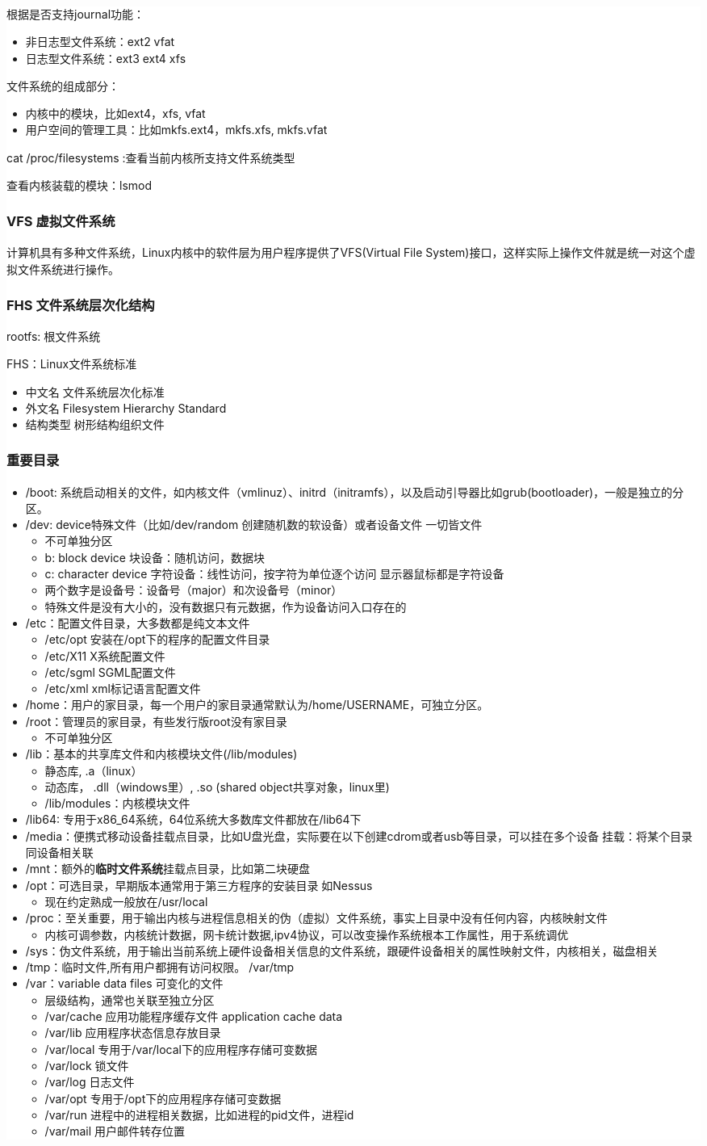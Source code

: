 根据是否支持journal功能：
- 非日志型文件系统：ext2 vfat
- 日志型文件系统：ext3 ext4 xfs

文件系统的组成部分：
- 内核中的模块，比如ext4，xfs, vfat
- 用户空间的管理工具：比如mkfs.ext4，mkfs.xfs, mkfs.vfat 

cat /proc/filesystems :查看当前内核所支持文件系统类型

查看内核装载的模块：lsmod

### VFS 虚拟文件系统

计算机具有多种文件系统，Linux内核中的软件层为用户程序提供了VFS(Virtual File System)接口，这样实际上操作文件就是统一对这个虚拟文件系统进行操作。

### FHS 文件系统层次化结构

rootfs: 根文件系统

FHS：Linux文件系统标准

- 中文名 文件系统层次化标准
- 外文名 Filesystem Hierarchy Standard
- 结构类型 树形结构组织文件

### 重要目录

- /boot: 系统启动相关的文件，如内核文件（vmlinuz）、initrd（initramfs），以及启动引导器比如grub(bootloader)，一般是独立的分区。
- /dev: device特殊文件（比如/dev/random 创建随机数的软设备）或者设备文件  一切皆文件
  - 不可单独分区
  - b: block device 块设备：随机访问，数据块
  - c: character device 字符设备：线性访问，按字符为单位逐个访问  显示器鼠标都是字符设备
  - 两个数字是设备号：设备号（major）和次设备号（minor）
  - 特殊文件是没有大小的，没有数据只有元数据，作为设备访问入口存在的
- /etc：配置文件目录，大多数都是纯文本文件
  - /etc/opt 安装在/opt下的程序的配置文件目录
  - /etc/X11 X系统配置文件
  - /etc/sgml SGML配置文件
  - /etc/xml xml标记语言配置文件
- /home：用户的家目录，每一个用户的家目录通常默认为/home/USERNAME，可独立分区。
- /root：管理员的家目录，有些发行版root没有家目录
  - 不可单独分区
- /lib：基本的共享库文件和内核模块文件(/lib/modules)
  - 静态库,  .a（linux）
  - 动态库， .dll（windows里）, .so (shared object共享对象，linux里)
  - /lib/modules：内核模块文件
- /lib64: 专用于x86_64系统，64位系统大多数库文件都放在/lib64下
- /media：便携式移动设备挂载点目录，比如U盘光盘，实际要在以下创建cdrom或者usb等目录，可以挂在多个设备   挂载：将某个目录同设备相关联
- /mnt：额外的**临时文件系统**挂载点目录，比如第二块硬盘
- /opt：可选目录，早期版本通常用于第三方程序的安装目录 如Nessus
  - 现在约定熟成一般放在/usr/local
- /proc：至关重要，用于输出内核与进程信息相关的伪（虚拟）文件系统，事实上目录中没有任何内容，内核映射文件
  - 内核可调参数，内核统计数据，网卡统计数据,ipv4协议，可以改变操作系统根本工作属性，用于系统调优
- /sys：伪文件系统，用于输出当前系统上硬件设备相关信息的文件系统，跟硬件设备相关的属性映射文件，内核相关，磁盘相关
- /tmp：临时文件,所有用户都拥有访问权限。 /var/tmp
- /var：variable data files 可变化的文件
  - 层级结构，通常也关联至独立分区
  - /var/cache 应用功能程序缓存文件 application cache data
  - /var/lib 应用程序状态信息存放目录
  - /var/local 专用于/var/local下的应用程序存储可变数据
  - /var/lock 锁文件
  - /var/log 日志文件
  - /var/opt 专用于/opt下的应用程序存储可变数据
  - /var/run 进程中的进程相关数据，比如进程的pid文件，进程id
  - /var/mail 用户邮件转存位置